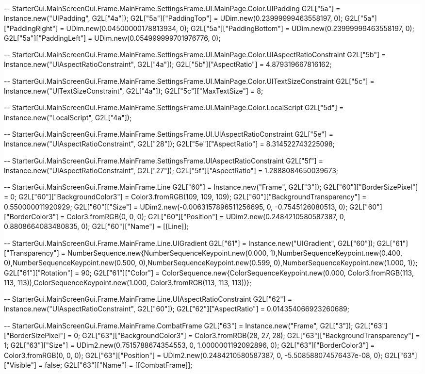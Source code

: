 -- StarterGui.MainScreenGui.Frame.MainFrame.SettingsFrame.UI.MainPage.Color.UIPadding
G2L["5a"] = Instance.new("UIPadding", G2L["4a"]);
G2L["5a"]["PaddingTop"] = UDim.new(0.23999999463558197, 0);
G2L["5a"]["PaddingRight"] = UDim.new(0.04500000178813934, 0);
G2L["5a"]["PaddingBottom"] = UDim.new(0.23999999463558197, 0);
G2L["5a"]["PaddingLeft"] = UDim.new(0.054999999701976776, 0);

-- StarterGui.MainScreenGui.Frame.MainFrame.SettingsFrame.UI.MainPage.Color.UIAspectRatioConstraint
G2L["5b"] = Instance.new("UIAspectRatioConstraint", G2L["4a"]);
G2L["5b"]["AspectRatio"] = 4.879319667816162;

-- StarterGui.MainScreenGui.Frame.MainFrame.SettingsFrame.UI.MainPage.Color.UITextSizeConstraint
G2L["5c"] = Instance.new("UITextSizeConstraint", G2L["4a"]);
G2L["5c"]["MaxTextSize"] = 8;

-- StarterGui.MainScreenGui.Frame.MainFrame.SettingsFrame.UI.MainPage.Color.LocalScript
G2L["5d"] = Instance.new("LocalScript", G2L["4a"]);


-- StarterGui.MainScreenGui.Frame.MainFrame.SettingsFrame.UI.UIAspectRatioConstraint
G2L["5e"] = Instance.new("UIAspectRatioConstraint", G2L["28"]);
G2L["5e"]["AspectRatio"] = 8.314522743225098;

-- StarterGui.MainScreenGui.Frame.MainFrame.SettingsFrame.UIAspectRatioConstraint
G2L["5f"] = Instance.new("UIAspectRatioConstraint", G2L["27"]);
G2L["5f"]["AspectRatio"] = 1.2888084650039673;

-- StarterGui.MainScreenGui.Frame.MainFrame.Line
G2L["60"] = Instance.new("Frame", G2L["3"]);
G2L["60"]["BorderSizePixel"] = 0;
G2L["60"]["BackgroundColor3"] = Color3.fromRGB(109, 109, 109);
G2L["60"]["BackgroundTransparency"] = 0.550000011920929;
G2L["60"]["Size"] = UDim2.new(-0.0063157896511256695, 0, -0.7545126080513, 0);
G2L["60"]["BorderColor3"] = Color3.fromRGB(0, 0, 0);
G2L["60"]["Position"] = UDim2.new(0.2484210580587387, 0, 0.8808664083480835, 0);
G2L["60"]["Name"] = [[Line]];

-- StarterGui.MainScreenGui.Frame.MainFrame.Line.UIGradient
G2L["61"] = Instance.new("UIGradient", G2L["60"]);
G2L["61"]["Transparency"] = NumberSequence.new{NumberSequenceKeypoint.new(0.000, 1),NumberSequenceKeypoint.new(0.400, 0),NumberSequenceKeypoint.new(0.500, 0),NumberSequenceKeypoint.new(0.599, 0),NumberSequenceKeypoint.new(1.000, 1)};
G2L["61"]["Rotation"] = 90;
G2L["61"]["Color"] = ColorSequence.new{ColorSequenceKeypoint.new(0.000, Color3.fromRGB(113, 113, 113)),ColorSequenceKeypoint.new(1.000, Color3.fromRGB(113, 113, 113))};

-- StarterGui.MainScreenGui.Frame.MainFrame.Line.UIAspectRatioConstraint
G2L["62"] = Instance.new("UIAspectRatioConstraint", G2L["60"]);
G2L["62"]["AspectRatio"] = 0.014354066923260689;

-- StarterGui.MainScreenGui.Frame.MainFrame.CombatFrame
G2L["63"] = Instance.new("Frame", G2L["3"]);
G2L["63"]["BorderSizePixel"] = 0;
G2L["63"]["BackgroundColor3"] = Color3.fromRGB(28, 27, 28);
G2L["63"]["BackgroundTransparency"] = 1;
G2L["63"]["Size"] = UDim2.new(0.7515788674354553, 0, 1.0000001192092896, 0);
G2L["63"]["BorderColor3"] = Color3.fromRGB(0, 0, 0);
G2L["63"]["Position"] = UDim2.new(0.2484210580587387, 0, -5.508588074576437e-08, 0);
G2L["63"]["Visible"] = false;
G2L["63"]["Name"] = [[CombatFrame]];
